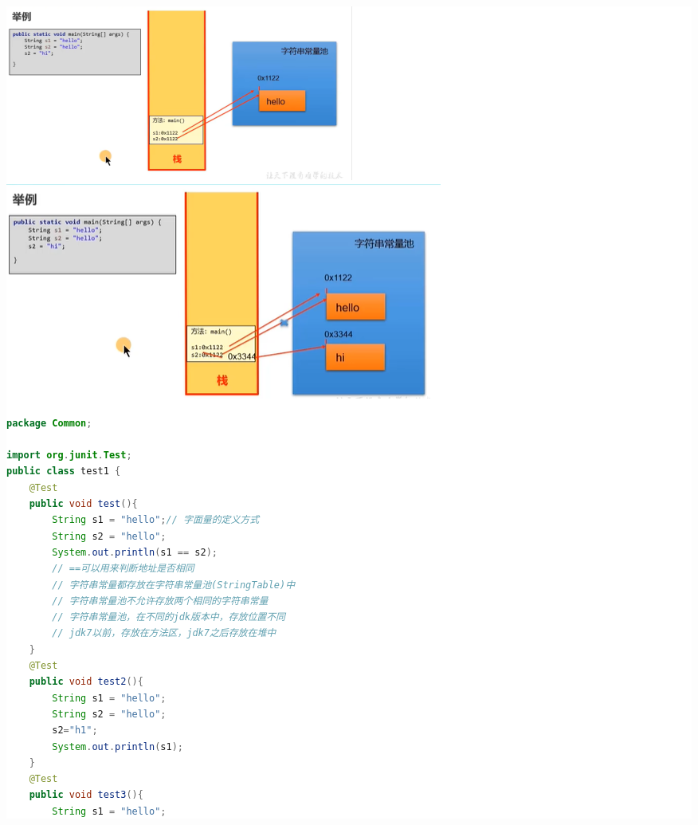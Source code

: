   <img src="%E5%B8%B8%E7%94%A8%E7%B1%BB%E5%92%8CApi.assets/1690363318128.png" alt="1690363318128" style="zoom: 50%;" />![](%E5%B8%B8%E7%94%A8%E7%B1%BB%E5%92%8CApi.assets/1690364533067.png)

```java
package Common;

import org.junit.Test;
public class test1 {
    @Test
    public void test(){
        String s1 = "hello";// 字面量的定义方式
        String s2 = "hello";
        System.out.println(s1 == s2);
        // ==可以用来判断地址是否相同
        // 字符串常量都存放在字符串常量池(StringTable)中
        // 字符串常量池不允许存放两个相同的字符串常量
        // 字符串常量池，在不同的jdk版本中，存放位置不同
        // jdk7以前，存放在方法区，jdk7之后存放在堆中
    }
    @Test
    public void test2(){
        String s1 = "hello";
        String s2 = "hello";
        s2="h1";
        System.out.println(s1);
    }
    @Test
    public void test3(){
        String s1 = "hello";
```
